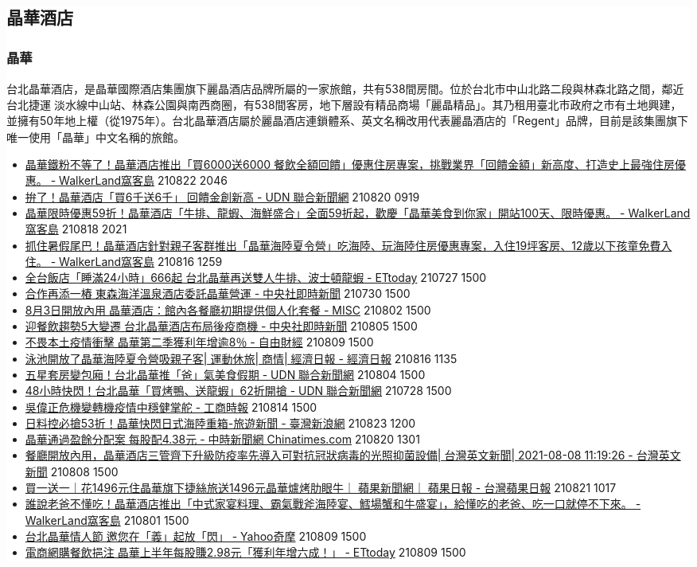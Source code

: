 ## 晶華酒店

### 晶華

台北晶華酒店，是晶華國際酒店集團旗下麗晶酒店品牌所屬的一家旅館，共有538間房間。位於台北市中山北路二段與林森北路之間，鄰近台北捷運 淡水線中山站、林森公園與南西商圈，有538間客房，地下層設有精品商場「麗晶精品」。其乃租用臺北市政府之市有土地興建，並擁有50年地上權（從1975年）。台北晶華酒店屬於麗晶酒店連鎖體系、英文名稱改用代表麗晶酒店的「Regent」品牌，目前是該集團旗下唯一使用「晶華」中文名稱的旅館。
- [晶華鐵粉不等了！晶華酒店推出「買6000送6000 餐飲全額回饋」優惠住房專案，挑戰業界「回饋金額」新高度、打造史上最強住房優惠。 - WalkerLand窩客島](https://www.walkerland.com.tw/subject/view/305163 "晶華鐵粉不等了！晶華酒店推出「買6000送6000 餐飲全額回饋」優惠住房專案，挑戰業界「回饋金額」新高度、打造史上最強住房優惠。 - WalkerLand窩客島") 210822 2046
- [拚了！晶華酒店「買6千送6千」 回饋金創新高 - UDN 聯合新聞網](https://udn.com/news/story/7270/5686634 "拚了！晶華酒店「買6千送6千」 回饋金創新高 - UDN 聯合新聞網") 210820 0919
- [晶華限時優惠59折！晶華酒店「牛排、龍蝦、海鮮盛合」全面59折起，歡慶「晶華美食到你家」開站100天、限時優惠。 - WalkerLand窩客島](https://www.walkerland.com.tw/subject/view/304956 "晶華限時優惠59折！晶華酒店「牛排、龍蝦、海鮮盛合」全面59折起，歡慶「晶華美食到你家」開站100天、限時優惠。 - WalkerLand窩客島") 210818 2021
- [抓住暑假尾巴！晶華酒店針對親子客群推出「晶華海陸夏令營」吃海陸、玩海陸住房優惠專案，入住19坪客房、12歲以下孩童免費入住。 - WalkerLand窩客島](https://www.walkerland.com.tw/subject/view/304786 "抓住暑假尾巴！晶華酒店針對親子客群推出「晶華海陸夏令營」吃海陸、玩海陸住房優惠專案，入住19坪客房、12歲以下孩童免費入住。 - WalkerLand窩客島") 210816 1259
- [全台飯店「睡滿24小時」666起 台北晶華再送雙人牛排、波士頓龍蝦 - ETtoday](https://travel.ettoday.net/article/2040920.htm "全台飯店「睡滿24小時」666起 台北晶華再送雙人牛排、波士頓龍蝦 - ETtoday") 210727 1500
- [合作再添一樁 東森海洋溫泉酒店委託晶華營運 - 中央社即時新聞](https://www.cna.com.tw/news/afe/202107300305.aspx "合作再添一樁 東森海洋溫泉酒店委託晶華營運 - 中央社即時新聞") 210730 1500
- [8月3日開放內用 晶華酒店：館內各餐廳初期提供個人化套餐 - MISC](https://udn.com/news/story/7270/5645131 "8月3日開放內用 晶華酒店：館內各餐廳初期提供個人化套餐 - MISC") 210802 1500
- [迎餐飲趨勢5大變遷 台北晶華酒店布局後疫商機 - 中央社即時新聞](https://www.cna.com.tw/news/afe/202108050271.aspx "迎餐飲趨勢5大變遷 台北晶華酒店布局後疫商機 - 中央社即時新聞") 210805 1500
- [不畏本土疫情衝擊 晶華第二季獲利年增逾8％ - 自由財經](https://ec.ltn.com.tw/article/breakingnews/3632439 "不畏本土疫情衝擊 晶華第二季獲利年增逾8％ - 自由財經") 210809 1500
- [泳池開放了晶華海陸夏令營吸親子客| 運動休旅| 商情| 經濟日報 - 經濟日報](https://money.udn.com/money/story/5720/5676623 "泳池開放了晶華海陸夏令營吸親子客| 運動休旅| 商情| 經濟日報 - 經濟日報") 210816 1135
- [五星套房變包廂！台北晶華推「爸」氣美食假期 - UDN 聯合新聞網](https://udn.com/news/story/7270/5649998 "五星套房變包廂！台北晶華推「爸」氣美食假期 - UDN 聯合新聞網") 210804 1500
- [48小時快閃！台北晶華「買烤鴨、送龍蝦」62折開搶 - UDN 聯合新聞網](https://udn.com/news/story/7270/5632929 "48小時快閃！台北晶華「買烤鴨、送龍蝦」62折開搶 - UDN 聯合新聞網") 210728 1500
- [吳偉正危機變轉機疫情中穩健掌舵 - 工商時報](https://ctee.com.tw/people/master/500740.html "吳偉正危機變轉機疫情中穩健掌舵 - 工商時報") 210814 1500
- [日料控必搶53折！晶華快閃日式海陸重箱-旅遊新聞 - 臺灣新浪網](https://news.sina.com.tw/article/20210823/39690660.html "日料控必搶53折！晶華快閃日式海陸重箱-旅遊新聞 - 臺灣新浪網") 210823 1200
- [晶華通過盈餘分配案 每股配4.38元 - 中時新聞網 Chinatimes.com](https://www.chinatimes.com/realtimenews/20210820002796-260410 "晶華通過盈餘分配案 每股配4.38元 - 中時新聞網 Chinatimes.com") 210820 1301
- [餐廳開放內用，晶華酒店三管齊下升級防疫率先導入可對抗冠狀病毒的光照抑菌設備| 台灣英文新聞| 2021-08-08 11:19:26 - 台灣英文新聞](https://www.taiwannews.com.tw/ch/news/4266334 "餐廳開放內用，晶華酒店三管齊下升級防疫率先導入可對抗冠狀病毒的光照抑菌設備| 台灣英文新聞| 2021-08-08 11:19:26 - 台灣英文新聞") 210808 1500
- [買一送一｜花1496元住晶華旗下捷絲旅送1496元晶華爐烤肋眼牛｜ 蘋果新聞網｜ 蘋果日報 - 台灣蘋果日報](https://tw.appledaily.com/supplement/20210821/DPANUQXRJFFWPNCFRNDBF6P3NQ/ "買一送一｜花1496元住晶華旗下捷絲旅送1496元晶華爐烤肋眼牛｜ 蘋果新聞網｜ 蘋果日報 - 台灣蘋果日報") 210821 1017
- [誰說老爸不懂吃！晶華酒店推出「中式家宴料理、霸氣戰斧海陸宴、鱈場蟹和牛盛宴」，給懂吃的老爸、吃一口就停不下來。 - WalkerLand窩客島](https://www.walkerland.com.tw/subject/view/303863 "誰說老爸不懂吃！晶華酒店推出「中式家宴料理、霸氣戰斧海陸宴、鱈場蟹和牛盛宴」，給懂吃的老爸、吃一口就停不下來。 - WalkerLand窩客島") 210801 1500
- [台北晶華情人節 邀您在「義」起放「閃」 - Yahoo奇摩](https://tw.yahoo.com/travel/%E5%8F%B0%E5%8C%97%E6%99%B6%E8%8F%AF%E6%83%85%E4%BA%BA%E7%AF%80-%E9%82%80%E6%82%A8%E5%9C%A8-%E7%BE%A9-%E8%B5%B7%E6%94%BE-%E9%96%83-081600565.html "台北晶華情人節 邀您在「義」起放「閃」 - Yahoo奇摩") 210809 1500
- [電商網購餐飲挹注 晶華上半年每股賺2.98元「獲利年增六成！」 - ETtoday](https://finance.ettoday.net/news/2051718 "電商網購餐飲挹注 晶華上半年每股賺2.98元「獲利年增六成！」 - ETtoday") 210809 1500
